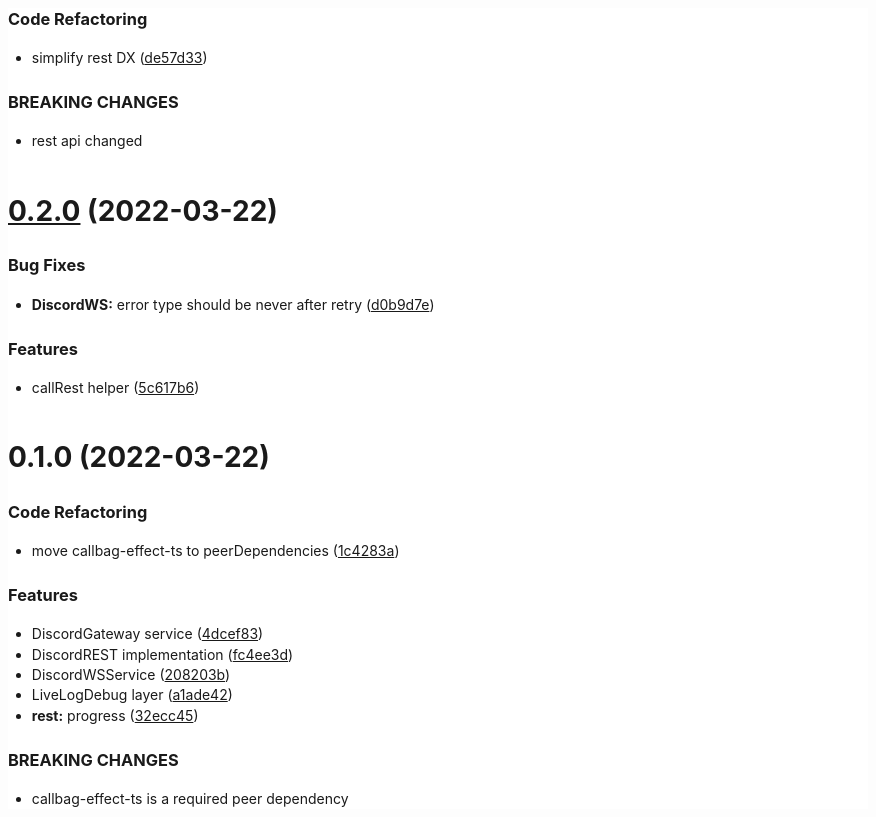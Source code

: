 ### Code Refactoring

- simplify rest DX ([de57d33](https://github.com/tim-smart/dfx/commit/de57d3399af0d4f0bbbed7830156d85d45363669))

### BREAKING CHANGES

- rest api changed

# [0.2.0](https://github.com/tim-smart/dfx/compare/dfx@0.1.0...dfx@0.2.0) (2022-03-22)

### Bug Fixes

- **DiscordWS:** error type should be never after retry ([d0b9d7e](https://github.com/tim-smart/dfx/commit/d0b9d7e9748da874eab79fc77964d5f89fd5b3c5))

### Features

- callRest helper ([5c617b6](https://github.com/tim-smart/dfx/commit/5c617b60a967ca8972e00e29e5246c4ca3c45fa4))

# 0.1.0 (2022-03-22)

### Code Refactoring

- move callbag-effect-ts to peerDependencies ([1c4283a](https://github.com/tim-smart/dfx/commit/1c4283a9cda7879fcc234696bbd3132a21d4eb4f))

### Features

- DiscordGateway service ([4dcef83](https://github.com/tim-smart/dfx/commit/4dcef8308a8e3715b8a856d74623b087efe49249))
- DiscordREST implementation ([fc4ee3d](https://github.com/tim-smart/dfx/commit/fc4ee3dd8102fe6f30f1aac04de45bb727ebea3b))
- DiscordWSService ([208203b](https://github.com/tim-smart/dfx/commit/208203b88e11a38c43eae1ad8b0ecc5ee82fe9b2))
- LiveLogDebug layer ([a1ade42](https://github.com/tim-smart/dfx/commit/a1ade427a0e9f265d627dc1c2e91e6cf2915d328))
- **rest:** progress ([32ecc45](https://github.com/tim-smart/dfx/commit/32ecc458c70139feb4bf4a93776da975a50850d4))

### BREAKING CHANGES

- callbag-effect-ts is a required peer dependency
